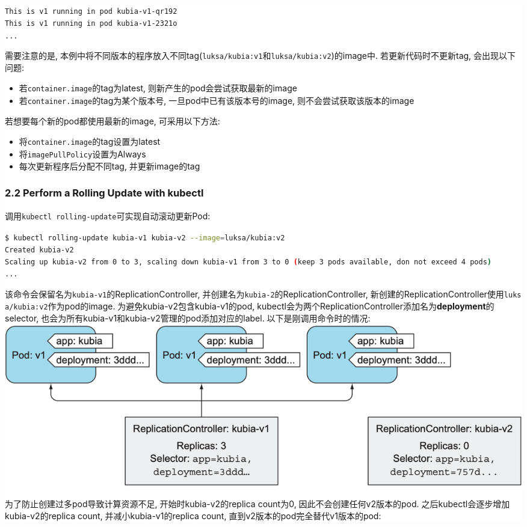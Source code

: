```sh
This is v1 running in pod kubia-v1-qr192
This is v1 running in pod kubia-v1-2321o
...
```
需要注意的是, 本例中将不同版本的程序放入不同tag(`luksa/kubia:v1`和`luksa/kubia:v2`)的image中. 若更新代码时不更新tag, 会出现以下问题:
* 若`container.image`的tag为latest, 则新产生的pod会尝试获取最新的image
* 若`container.image`的tag为某个版本号, 一旦pod中已有该版本号的image, 则不会尝试获取该版本的image

若想要每个新的pod都使用最新的image, 可采用以下方法:
* 将`container.image`的tag设置为latest
* 将`imagePullPolicy`设置为Always
* 每次更新程序后分配不同tag, 并更新image的tag

### 2.2 Perform a Rolling Update with kubectl
调用`kubectl rolling-update`可实现自动滚动更新Pod:
```sh
$ kubectl rolling-update kubia-v1 kubia-v2 --image=luksa/kubia:v2
Created kubia-v2
Scaling up kubia-v2 from 0 to 3, scaling down kubia-v1 from 3 to 0 (keep 3 pods available, don not exceed 4 pods)
...
```
该命令会保留名为`kubia-v1`的ReplicationController, 并创建名为`kubia-2`的ReplicationController, 新创建的ReplicationController使用`luksa/kubia:v2`作为pod的image. 为避免kubia-v2包含kubia-v1的pod, kubectl会为两个ReplicationController添加名为**deployment**的selector, 也会为所有kubia-v1和kubia-v2管理的pod添加对应的label. 以下是刚调用命令时的情况:
![The state of the system immediately after starting the rolling update](/images/Kubernetes/deployment-2-1.png)

为了防止创建过多pod导致计算资源不足, 开始时kubia-v2的replica count为0, 因此不会创建任何v2版本的pod. 之后kubectl会逐步增加kubia-v2的replica count, 并减小kubia-v1的replica count, 直到v2版本的pod完全替代v1版本的pod: